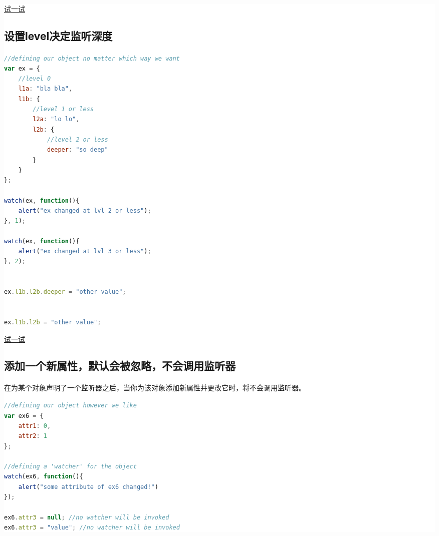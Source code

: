 [试一试](http://jsfiddle.net/z2sJr/16/)

## 设置level决定监听深度

```javascript
//defining our object no matter which way we want
var ex = {
    //level 0
    l1a: "bla bla",
    l1b: {
        //level 1 or less
        l2a: "lo lo",
        l2b: {
            //level 2 or less
            deeper: "so deep"
        }           
    }
};

watch(ex, function(){
    alert("ex changed at lvl 2 or less");
}, 1);

watch(ex, function(){
    alert("ex changed at lvl 3 or less");
}, 2);


ex.l1b.l2b.deeper = "other value";


ex.l1b.l2b = "other value";
```

[试一试](http://jsfiddle.net/7AwbW/5/)

## 添加一个新属性，默认会被忽略，不会调用监听器

在为某个对象声明了一个监听器之后，当你为该对象添加新属性并更改它时，将不会调用监听器。

```javascript
//defining our object however we like
var ex6 = {
    attr1: 0,
    attr2: 1
};

//defining a 'watcher' for the object
watch(ex6, function(){
    alert("some attribute of ex6 changed!")
});

ex6.attr3 = null; //no watcher will be invoked
ex6.attr3 = "value"; //no watcher will be invoked​​​
```
